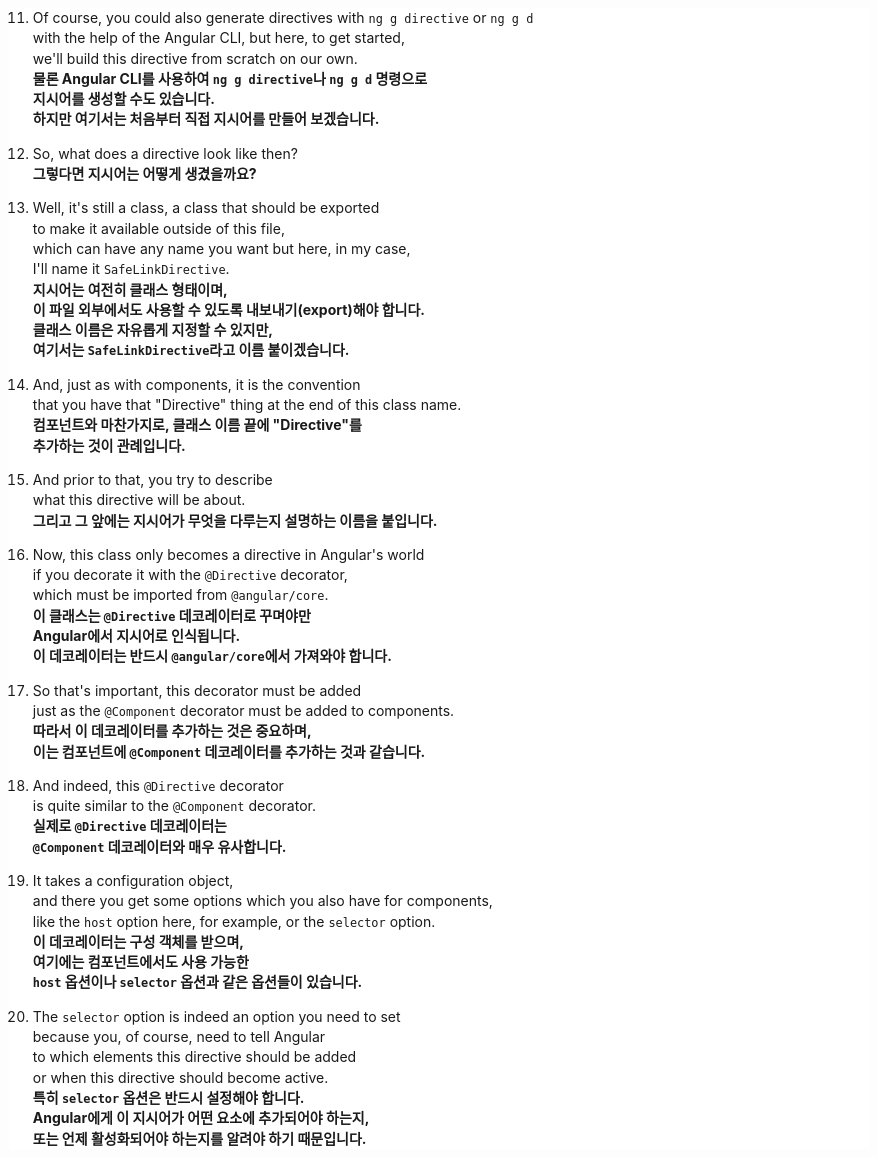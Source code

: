 

11. Of course, you could also generate directives with `ng g directive` or `ng g d`  
    with the help of the Angular CLI, but here, to get started,  
    we'll build this directive from scratch on our own.  
    **물론 Angular CLI를 사용하여 `ng g directive`나 `ng g d` 명령으로  
    지시어를 생성할 수도 있습니다.  
    하지만 여기서는 처음부터 직접 지시어를 만들어 보겠습니다.**

12. So, what does a directive look like then?  
    **그렇다면 지시어는 어떻게 생겼을까요?**

13. Well, it's still a class, a class that should be exported  
    to make it available outside of this file,  
    which can have any name you want but here, in my case,  
    I'll name it `SafeLinkDirective`.  
    **지시어는 여전히 클래스 형태이며,  
    이 파일 외부에서도 사용할 수 있도록 내보내기(export)해야 합니다.  
    클래스 이름은 자유롭게 지정할 수 있지만,  
    여기서는 `SafeLinkDirective`라고 이름 붙이겠습니다.**

14. And, just as with components, it is the convention  
    that you have that "Directive" thing at the end of this class name.  
    **컴포넌트와 마찬가지로, 클래스 이름 끝에 "Directive"를  
    추가하는 것이 관례입니다.**

15. And prior to that, you try to describe  
    what this directive will be about.  
    **그리고 그 앞에는 지시어가 무엇을 다루는지 설명하는 이름을 붙입니다.**

16. Now, this class only becomes a directive in Angular's world  
    if you decorate it with the `@Directive` decorator,  
    which must be imported from `@angular/core`.  
    **이 클래스는 `@Directive` 데코레이터로 꾸며야만  
    Angular에서 지시어로 인식됩니다.  
    이 데코레이터는 반드시 `@angular/core`에서 가져와야 합니다.**

17. So that's important, this decorator must be added  
    just as the `@Component` decorator must be added to components.  
    **따라서 이 데코레이터를 추가하는 것은 중요하며,  
    이는 컴포넌트에 `@Component` 데코레이터를 추가하는 것과 같습니다.**

18. And indeed, this `@Directive` decorator  
    is quite similar to the `@Component` decorator.  
    **실제로 `@Directive` 데코레이터는  
    `@Component` 데코레이터와 매우 유사합니다.**

19. It takes a configuration object,  
    and there you get some options which you also have for components,  
    like the `host` option here, for example, or the `selector` option.  
    **이 데코레이터는 구성 객체를 받으며,  
    여기에는 컴포넌트에서도 사용 가능한  
    `host` 옵션이나 `selector` 옵션과 같은 옵션들이 있습니다.**

20. The `selector` option is indeed an option you need to set  
    because you, of course, need to tell Angular  
    to which elements this directive should be added  
    or when this directive should become active.  
    **특히 `selector` 옵션은 반드시 설정해야 합니다.  
    Angular에게 이 지시어가 어떤 요소에 추가되어야 하는지,  
    또는 언제 활성화되어야 하는지를 알려야 하기 때문입니다.**
